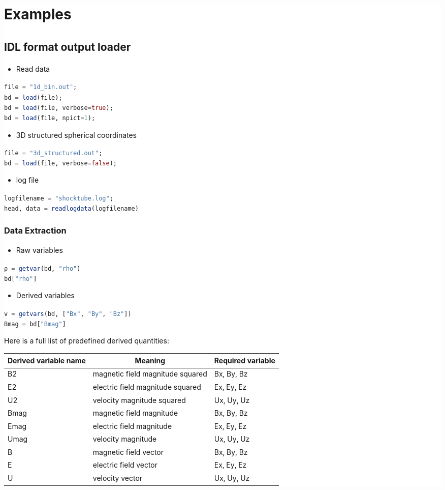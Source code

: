 # Examples

## IDL format output loader

- Read data

```julia
file = "1d_bin.out";
bd = load(file);
bd = load(file, verbose=true);
bd = load(file, npict=1);
```

- 3D structured spherical coordinates

```julia
file = "3d_structured.out";
bd = load(file, verbose=false);
```

- log file

```julia
logfilename = "shocktube.log";
head, data = readlogdata(logfilename)
```

### Data Extraction

- Raw variables

```julia
ρ = getvar(bd, "rho")
bd["rho"]
```

- Derived variables

```julia
v = getvars(bd, ["Bx", "By", "Bz"])
Bmag = bd["Bmag"]
```

Here is a full list of predefined derived quantities:

| Derived variable name | Meaning                          | Required variable |
|-----------------------|----------------------------------|-------------------|
| B2                    | magnetic field magnitude squared | Bx, By, Bz        |
| E2                    | electric field magnitude squared | Ex, Ey, Ez        |
| U2                    | velocity magnitude squared       | Ux, Uy, Uz        |
| Bmag                  | magnetic field magnitude         | Bx, By, Bz        |
| Emag                  | electric field magnitude         | Ex, Ey, Ez        |
| Umag                  | velocity magnitude               | Ux, Uy, Uz        |
| B                     | magnetic field vector            | Bx, By, Bz        |
| E                     | electric field vector            | Ex, Ey, Ez        |
| U                     | velocity vector                  | Ux, Uy, Uz        |
